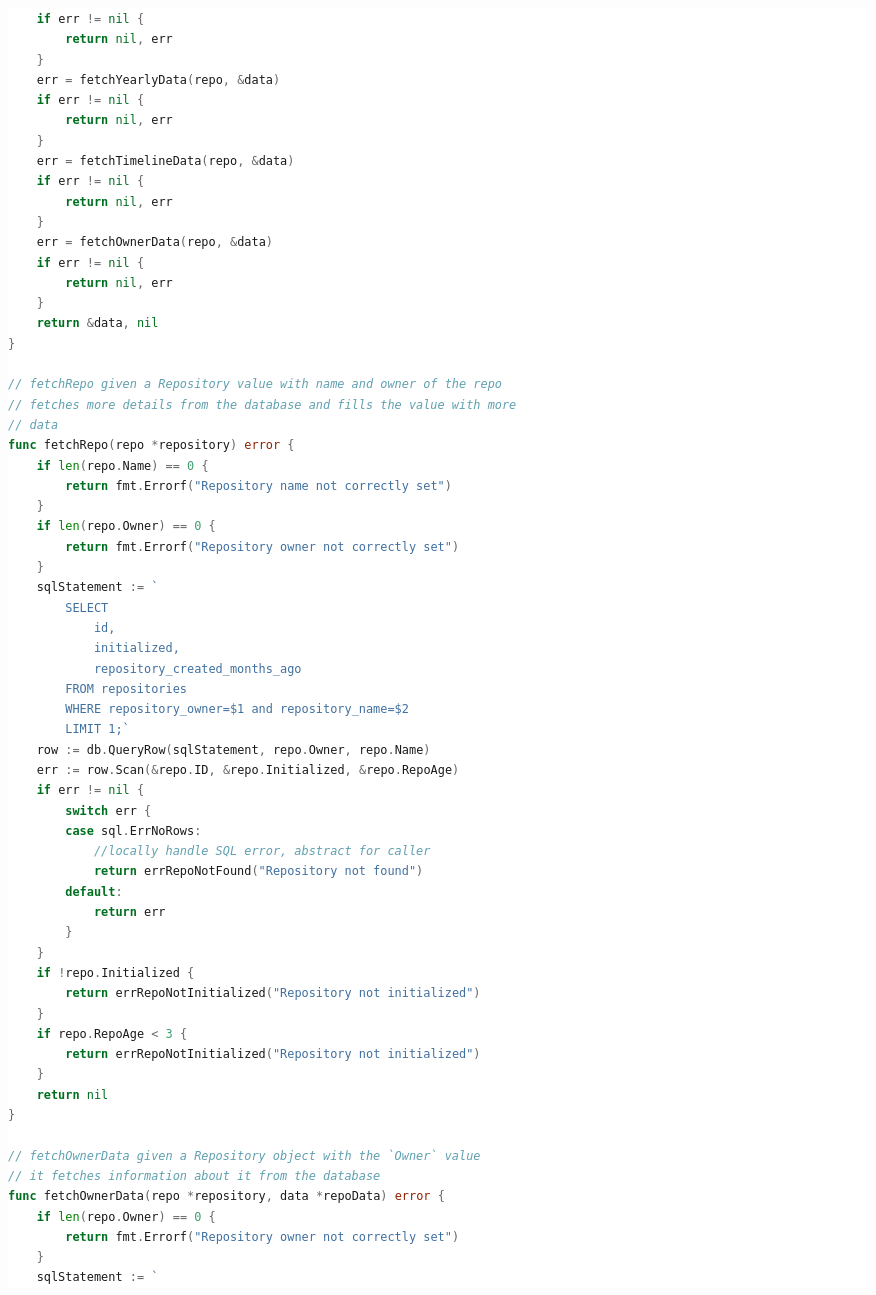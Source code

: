 ```go
    if err != nil {
        return nil, err
    }
    err = fetchYearlyData(repo, &data)
    if err != nil {
        return nil, err
    }
    err = fetchTimelineData(repo, &data)
    if err != nil {
        return nil, err
    }
    err = fetchOwnerData(repo, &data)
    if err != nil {
        return nil, err
    }
    return &data, nil
}

// fetchRepo given a Repository value with name and owner of the repo
// fetches more details from the database and fills the value with more
// data
func fetchRepo(repo *repository) error {
    if len(repo.Name) == 0 {
        return fmt.Errorf("Repository name not correctly set")
    }
    if len(repo.Owner) == 0 {
        return fmt.Errorf("Repository owner not correctly set")
    }
    sqlStatement := `
        SELECT
            id,
            initialized,
            repository_created_months_ago
        FROM repositories
        WHERE repository_owner=$1 and repository_name=$2
        LIMIT 1;`
    row := db.QueryRow(sqlStatement, repo.Owner, repo.Name)
    err := row.Scan(&repo.ID, &repo.Initialized, &repo.RepoAge)
    if err != nil {
        switch err {
        case sql.ErrNoRows:
            //locally handle SQL error, abstract for caller
            return errRepoNotFound("Repository not found")
        default:
            return err
        }
    }
    if !repo.Initialized {
        return errRepoNotInitialized("Repository not initialized")
    }
    if repo.RepoAge < 3 {
        return errRepoNotInitialized("Repository not initialized")
    }
    return nil
}

// fetchOwnerData given a Repository object with the `Owner` value
// it fetches information about it from the database
func fetchOwnerData(repo *repository, data *repoData) error {
    if len(repo.Owner) == 0 {
        return fmt.Errorf("Repository owner not correctly set")
    }
    sqlStatement := `
```
